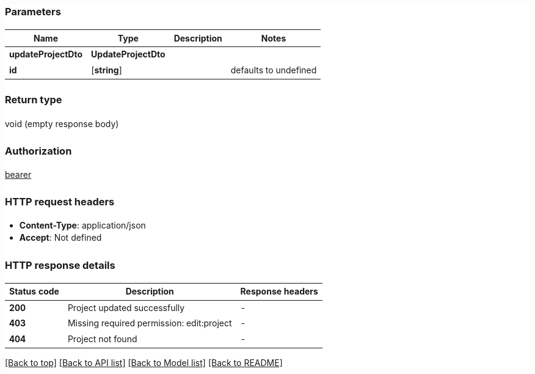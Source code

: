### Parameters

|Name | Type | Description  | Notes|
|------------- | ------------- | ------------- | -------------|
| **updateProjectDto** | **UpdateProjectDto**|  | |
| **id** | [**string**] |  | defaults to undefined|


### Return type

void (empty response body)

### Authorization

[bearer](../README.md#bearer)

### HTTP request headers

 - **Content-Type**: application/json
 - **Accept**: Not defined


### HTTP response details
| Status code | Description | Response headers |
|-------------|-------------|------------------|
|**200** | Project updated successfully |  -  |
|**403** | Missing required permission: edit:project |  -  |
|**404** | Project not found |  -  |

[[Back to top]](#) [[Back to API list]](../README.md#documentation-for-api-endpoints) [[Back to Model list]](../README.md#documentation-for-models) [[Back to README]](../README.md)

